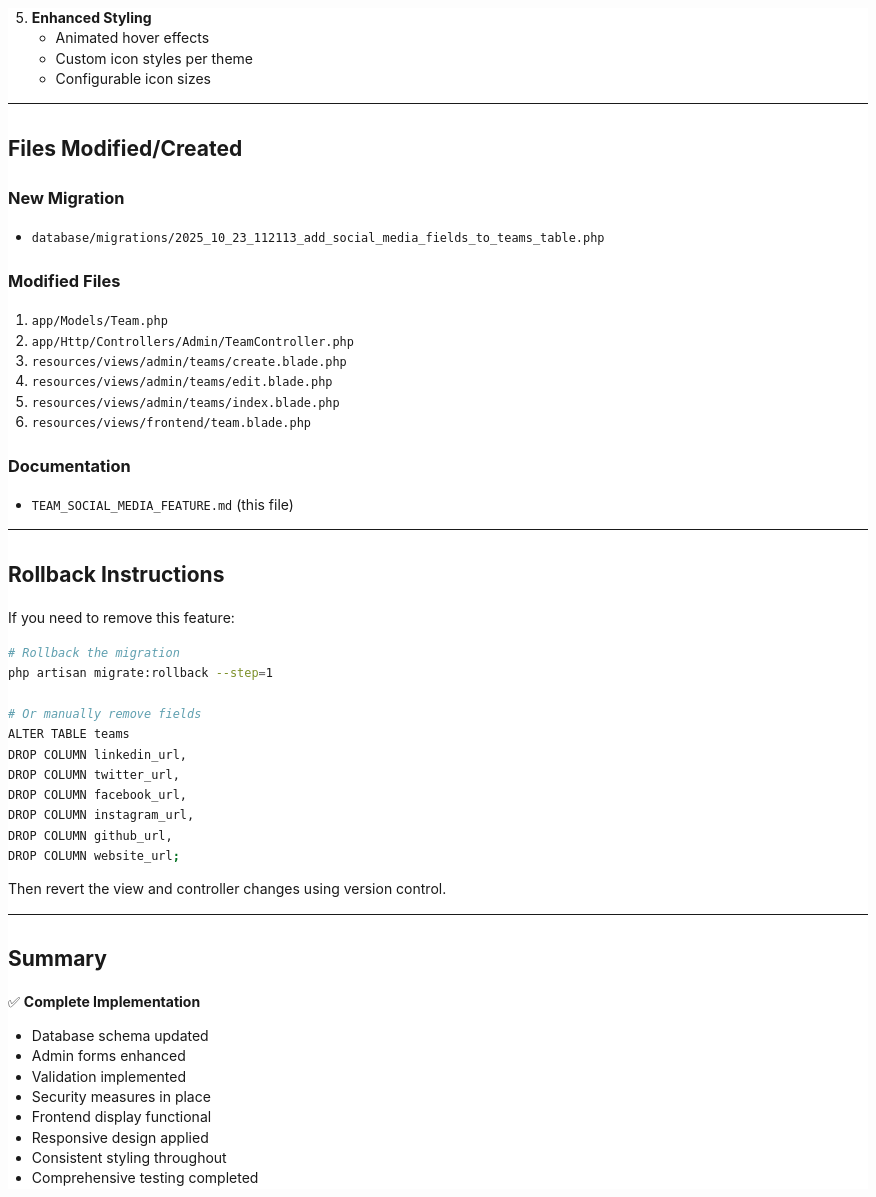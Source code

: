 5. **Enhanced Styling**
   - Animated hover effects
   - Custom icon styles per theme
   - Configurable icon sizes

---

## Files Modified/Created

### New Migration
- `database/migrations/2025_10_23_112113_add_social_media_fields_to_teams_table.php`

### Modified Files
1. `app/Models/Team.php`
2. `app/Http/Controllers/Admin/TeamController.php`
3. `resources/views/admin/teams/create.blade.php`
4. `resources/views/admin/teams/edit.blade.php`
5. `resources/views/admin/teams/index.blade.php`
6. `resources/views/frontend/team.blade.php`

### Documentation
- `TEAM_SOCIAL_MEDIA_FEATURE.md` (this file)

---

## Rollback Instructions

If you need to remove this feature:

```bash
# Rollback the migration
php artisan migrate:rollback --step=1

# Or manually remove fields
ALTER TABLE teams
DROP COLUMN linkedin_url,
DROP COLUMN twitter_url,
DROP COLUMN facebook_url,
DROP COLUMN instagram_url,
DROP COLUMN github_url,
DROP COLUMN website_url;
```

Then revert the view and controller changes using version control.

---

## Summary

✅ **Complete Implementation**
- Database schema updated
- Admin forms enhanced
- Validation implemented
- Security measures in place
- Frontend display functional
- Responsive design applied
- Consistent styling throughout
- Comprehensive testing completed
